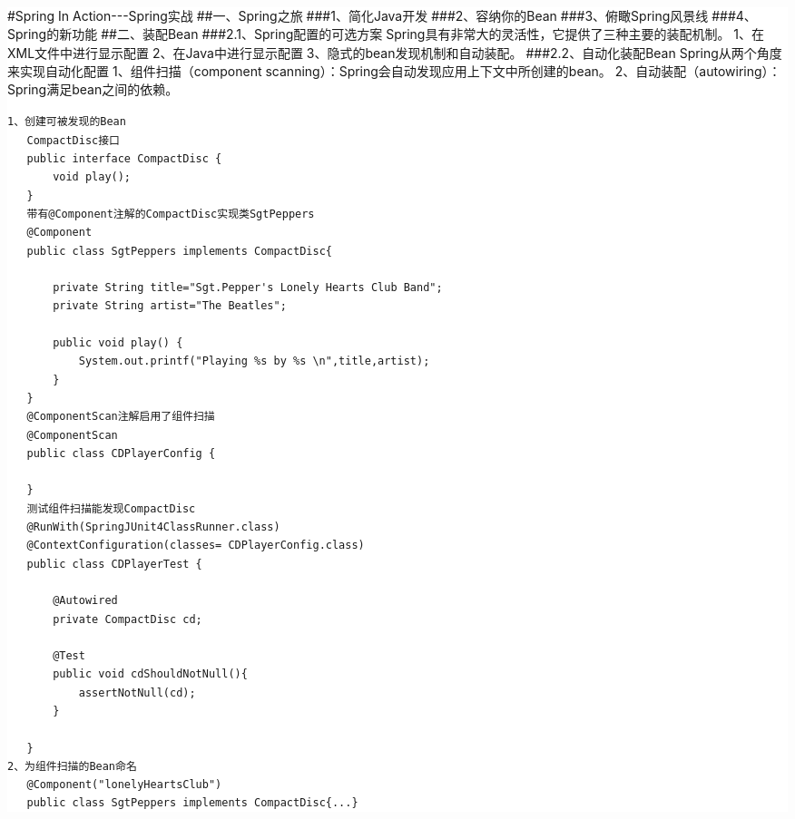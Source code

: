 #Spring In Action---Spring实战
##一、Spring之旅
###1、简化Java开发
###2、容纳你的Bean
###3、俯瞰Spring风景线
###4、Spring的新功能
##二、装配Bean
###2.1、Spring配置的可选方案
    Spring具有非常大的灵活性，它提供了三种主要的装配机制。
    1、在XML文件中进行显示配置
    2、在Java中进行显示配置
    3、隐式的bean发现机制和自动装配。
###2.2、自动化装配Bean
    Spring从两个角度来实现自动化配置
       1、组件扫描（component scanning）：Spring会自动发现应用上下文中所创建的bean。
       2、自动装配（autowiring）：Spring满足bean之间的依赖。
       
    1、创建可被发现的Bean
       CompactDisc接口
       public interface CompactDisc {
           void play();
       }
       带有@Component注解的CompactDisc实现类SgtPeppers
       @Component
       public class SgtPeppers implements CompactDisc{
       
           private String title="Sgt.Pepper's Lonely Hearts Club Band";
           private String artist="The Beatles";
       
           public void play() {
               System.out.printf("Playing %s by %s \n",title,artist);
           }
       }
       @ComponentScan注解启用了组件扫描
       @ComponentScan
       public class CDPlayerConfig {
       
       }
       测试组件扫描能发现CompactDisc
       @RunWith(SpringJUnit4ClassRunner.class)
       @ContextConfiguration(classes= CDPlayerConfig.class)
       public class CDPlayerTest {
       
           @Autowired
           private CompactDisc cd;
       
           @Test
           public void cdShouldNotNull(){
               assertNotNull(cd);
           }
       
       }
    2、为组件扫描的Bean命名
       @Component("lonelyHeartsClub")
       public class SgtPeppers implements CompactDisc{...}
       